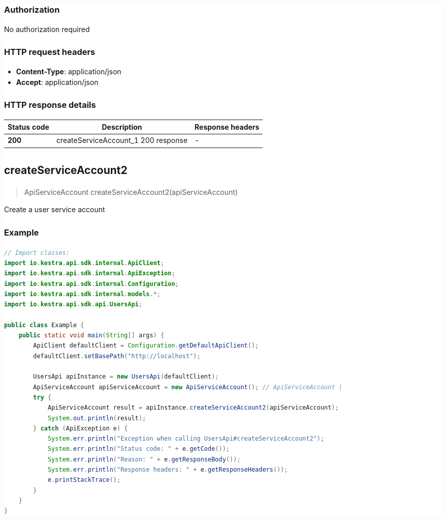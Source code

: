### Authorization

No authorization required

### HTTP request headers

- **Content-Type**: application/json
- **Accept**: application/json


### HTTP response details
| Status code | Description | Response headers |
|-------------|-------------|------------------|
| **200** | createServiceAccount_1 200 response |  -  |


## createServiceAccount2

> ApiServiceAccount createServiceAccount2(apiServiceAccount)

Create a user service account

### Example

```java
// Import classes:
import io.kestra.api.sdk.internal.ApiClient;
import io.kestra.api.sdk.internal.ApiException;
import io.kestra.api.sdk.internal.Configuration;
import io.kestra.api.sdk.internal.models.*;
import io.kestra.api.sdk.api.UsersApi;

public class Example {
    public static void main(String[] args) {
        ApiClient defaultClient = Configuration.getDefaultApiClient();
        defaultClient.setBasePath("http://localhost");

        UsersApi apiInstance = new UsersApi(defaultClient);
        ApiServiceAccount apiServiceAccount = new ApiServiceAccount(); // ApiServiceAccount | 
        try {
            ApiServiceAccount result = apiInstance.createServiceAccount2(apiServiceAccount);
            System.out.println(result);
        } catch (ApiException e) {
            System.err.println("Exception when calling UsersApi#createServiceAccount2");
            System.err.println("Status code: " + e.getCode());
            System.err.println("Reason: " + e.getResponseBody());
            System.err.println("Response headers: " + e.getResponseHeaders());
            e.printStackTrace();
        }
    }
}
```
